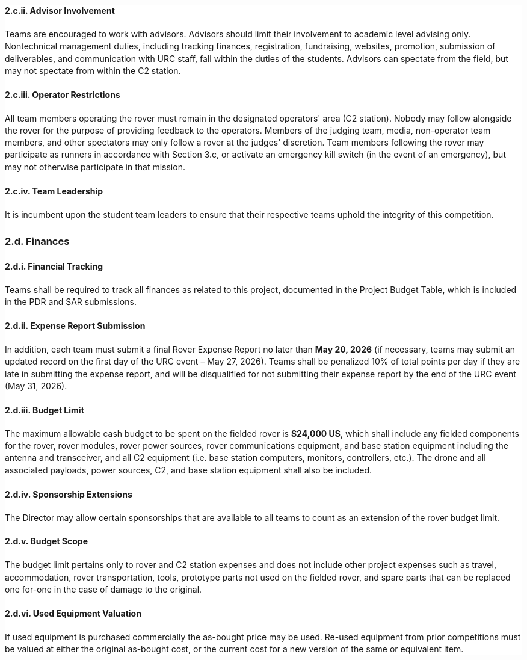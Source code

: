 #### 2.c.ii. Advisor Involvement
Teams are encouraged to work with advisors. Advisors should limit their involvement to academic level advising only. Nontechnical management duties, including tracking finances, registration, fundraising, websites, promotion, submission of deliverables, and communication with URC staff, fall within the duties of the students. Advisors can spectate from the field, but may not spectate from within the C2 station.

#### 2.c.iii. Operator Restrictions
All team members operating the rover must remain in the designated operators' area (C2 station). Nobody may follow alongside the rover for the purpose of providing feedback to the operators. Members of the judging team, media, non-operator team members, and other spectators may only follow a rover at the judges' discretion. Team members following the rover may participate as runners in accordance with Section 3.c, or activate an emergency kill switch (in the event of an emergency), but may not otherwise participate in that mission.

#### 2.c.iv. Team Leadership
It is incumbent upon the student team leaders to ensure that their respective teams uphold the integrity of this competition.

### 2.d. Finances

#### 2.d.i. Financial Tracking
Teams shall be required to track all finances as related to this project, documented in the Project Budget Table, which is included in the PDR and SAR submissions.

#### 2.d.ii. Expense Report Submission
In addition, each team must submit a final Rover Expense Report no later than **May 20, 2026** (if necessary, teams may submit an updated record on the first day of the URC event – May 27, 2026). Teams shall be penalized 10% of total points per day if they are late in submitting the expense report, and will be disqualified for not submitting their expense report by the end of the URC event (May 31, 2026).

#### 2.d.iii. Budget Limit
The maximum allowable cash budget to be spent on the fielded rover is **$24,000 US**, which shall include any fielded components for the rover, rover modules, rover power sources, rover communications equipment, and base station equipment including the antenna and transceiver, and all C2 equipment (i.e. base station computers, monitors, controllers, etc.). The drone and all associated payloads, power sources, C2, and base station equipment shall also be included.

#### 2.d.iv. Sponsorship Extensions
The Director may allow certain sponsorships that are available to all teams to count as an extension of the rover budget limit.

#### 2.d.v. Budget Scope
The budget limit pertains only to rover and C2 station expenses and does not include other project expenses such as travel, accommodation, rover transportation, tools, prototype parts not used on the fielded rover, and spare parts that can be replaced one for-one in the case of damage to the original.

#### 2.d.vi. Used Equipment Valuation
If used equipment is purchased commercially the as-bought price may be used. Re-used equipment from prior competitions must be valued at either the original as-bought cost, or the current cost for a new version of the same or equivalent item.
